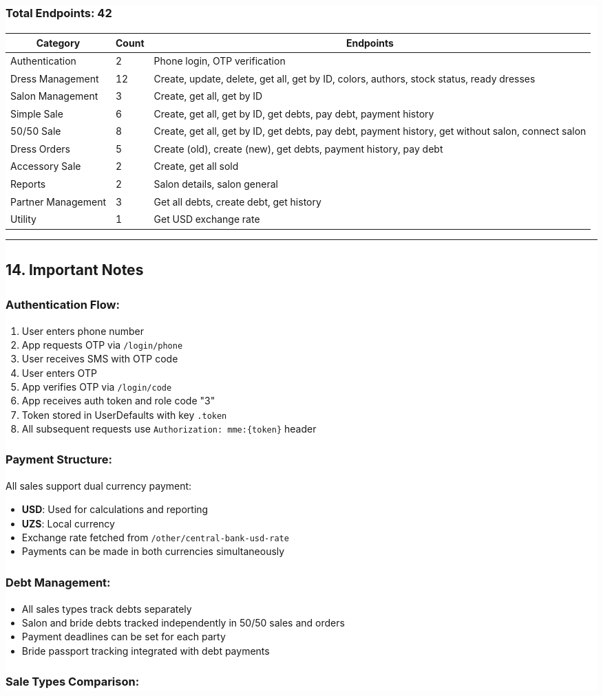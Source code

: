 ### Total Endpoints: 42

| Category | Count | Endpoints |
|----------|-------|-----------|
| Authentication | 2 | Phone login, OTP verification |
| Dress Management | 12 | Create, update, delete, get all, get by ID, colors, authors, stock status, ready dresses |
| Salon Management | 3 | Create, get all, get by ID |
| Simple Sale | 6 | Create, get all, get by ID, get debts, pay debt, payment history |
| 50/50 Sale | 8 | Create, get all, get by ID, get debts, pay debt, payment history, get without salon, connect salon |
| Dress Orders | 5 | Create (old), create (new), get debts, payment history, pay debt |
| Accessory Sale | 2 | Create, get all sold |
| Reports | 2 | Salon details, salon general |
| Partner Management | 3 | Get all debts, create debt, get history |
| Utility | 1 | Get USD exchange rate |

---

## 14. Important Notes

### Authentication Flow:
1. User enters phone number
2. App requests OTP via `/login/phone`
3. User receives SMS with OTP code
4. User enters OTP
5. App verifies OTP via `/login/code`
6. App receives auth token and role code "3"
7. Token stored in UserDefaults with key `.token`
8. All subsequent requests use `Authorization: mme:{token}` header

### Payment Structure:
All sales support dual currency payment:
- **USD**: Used for calculations and reporting
- **UZS**: Local currency
- Exchange rate fetched from `/other/central-bank-usd-rate`
- Payments can be made in both currencies simultaneously

### Debt Management:
- All sales types track debts separately
- Salon and bride debts tracked independently in 50/50 sales and orders
- Payment deadlines can be set for each party
- Bride passport tracking integrated with debt payments

### Sale Types Comparison:
